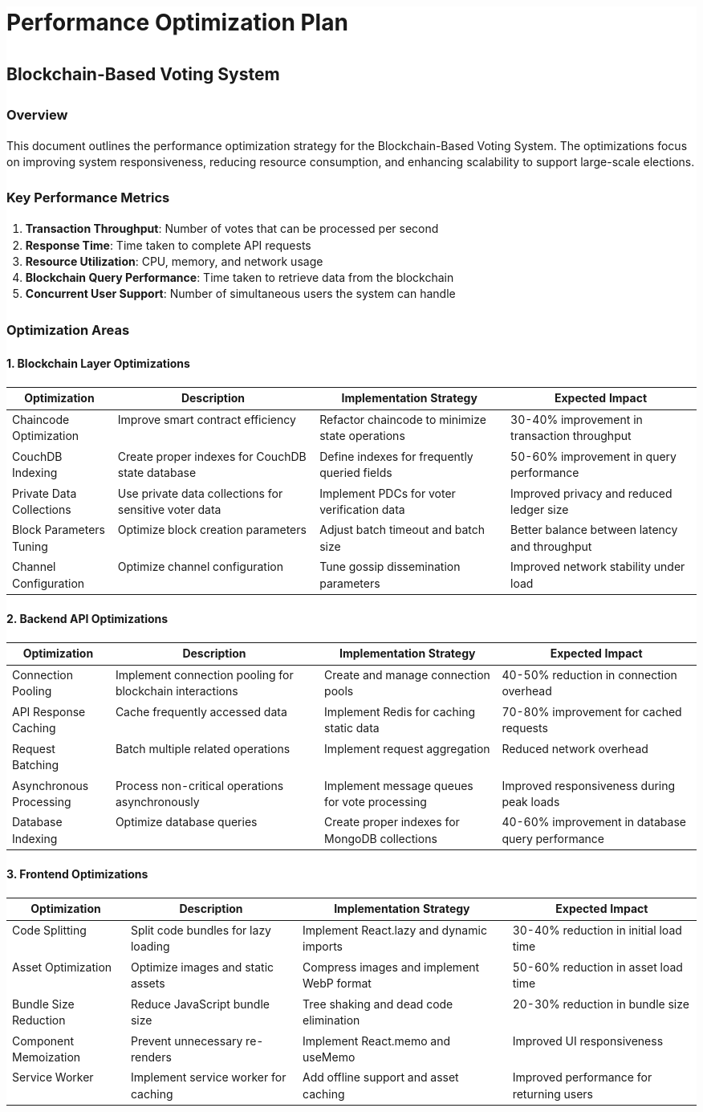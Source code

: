 # Performance Optimization Plan
## Blockchain-Based Voting System

### Overview

This document outlines the performance optimization strategy for the Blockchain-Based Voting System. The optimizations focus on improving system responsiveness, reducing resource consumption, and enhancing scalability to support large-scale elections.

### Key Performance Metrics

1. **Transaction Throughput**: Number of votes that can be processed per second
2. **Response Time**: Time taken to complete API requests
3. **Resource Utilization**: CPU, memory, and network usage
4. **Blockchain Query Performance**: Time taken to retrieve data from the blockchain
5. **Concurrent User Support**: Number of simultaneous users the system can handle

### Optimization Areas

#### 1. Blockchain Layer Optimizations

| Optimization | Description | Implementation Strategy | Expected Impact |
|--------------|-------------|-------------------------|----------------|
| Chaincode Optimization | Improve smart contract efficiency | Refactor chaincode to minimize state operations | 30-40% improvement in transaction throughput |
| CouchDB Indexing | Create proper indexes for CouchDB state database | Define indexes for frequently queried fields | 50-60% improvement in query performance |
| Private Data Collections | Use private data collections for sensitive voter data | Implement PDCs for voter verification data | Improved privacy and reduced ledger size |
| Block Parameters Tuning | Optimize block creation parameters | Adjust batch timeout and batch size | Better balance between latency and throughput |
| Channel Configuration | Optimize channel configuration | Tune gossip dissemination parameters | Improved network stability under load |

#### 2. Backend API Optimizations

| Optimization | Description | Implementation Strategy | Expected Impact |
|--------------|-------------|-------------------------|----------------|
| Connection Pooling | Implement connection pooling for blockchain interactions | Create and manage connection pools | 40-50% reduction in connection overhead |
| API Response Caching | Cache frequently accessed data | Implement Redis for caching static data | 70-80% improvement for cached requests |
| Request Batching | Batch multiple related operations | Implement request aggregation | Reduced network overhead |
| Asynchronous Processing | Process non-critical operations asynchronously | Implement message queues for vote processing | Improved responsiveness during peak loads |
| Database Indexing | Optimize database queries | Create proper indexes for MongoDB collections | 40-60% improvement in database query performance |

#### 3. Frontend Optimizations

| Optimization | Description | Implementation Strategy | Expected Impact |
|--------------|-------------|-------------------------|----------------|
| Code Splitting | Split code bundles for lazy loading | Implement React.lazy and dynamic imports | 30-40% reduction in initial load time |
| Asset Optimization | Optimize images and static assets | Compress images and implement WebP format | 50-60% reduction in asset load time |
| Bundle Size Reduction | Reduce JavaScript bundle size | Tree shaking and dead code elimination | 20-30% reduction in bundle size |
| Component Memoization | Prevent unnecessary re-renders | Implement React.memo and useMemo | Improved UI responsiveness |
| Service Worker | Implement service worker for caching | Add offline support and asset caching | Improved performance for returning users |
